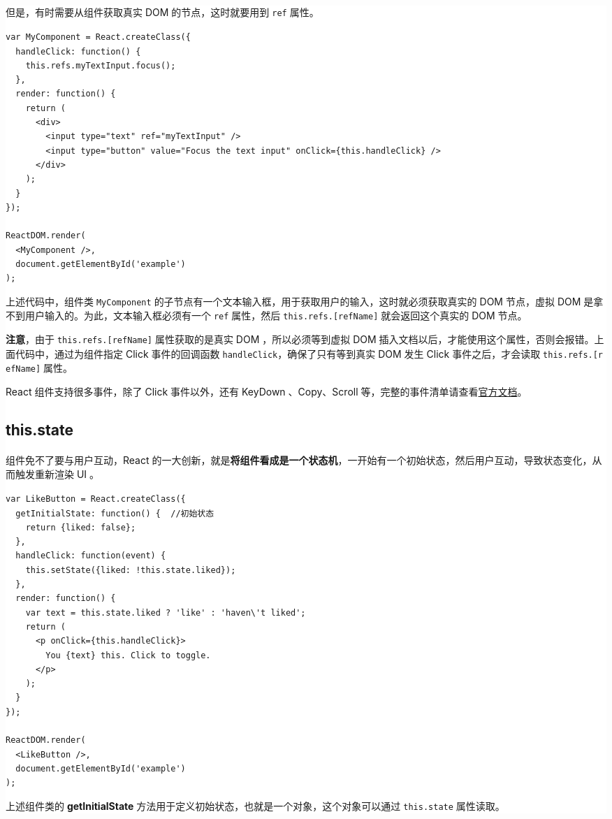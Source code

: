 但是，有时需要从组件获取真实 DOM 的节点，这时就要用到 `ref` 属性。

	var MyComponent = React.createClass({
	  handleClick: function() {
	    this.refs.myTextInput.focus();
	  },
	  render: function() {
	    return (
	      <div>
	        <input type="text" ref="myTextInput" />
	        <input type="button" value="Focus the text input" onClick={this.handleClick} />
	      </div>
	    );
	  }
	});
	
	ReactDOM.render(
	  <MyComponent />,
	  document.getElementById('example')
	);
上述代码中，组件类 `MyComponent` 的子节点有一个文本输入框，用于获取用户的输入，这时就必须获取真实的 DOM 节点，虚拟 DOM 是拿不到用户输入的。为此，文本输入框必须有一个 `ref` 属性，然后 `this.refs.[refName]` 就会返回这个真实的 DOM 节点。

**注意**，由于 `this.refs.[refName]` 属性获取的是真实 DOM ，所以必须等到虚拟 DOM 插入文档以后，才能使用这个属性，否则会报错。上面代码中，通过为组件指定 Click 事件的回调函数 `handleClick`，确保了只有等到真实 DOM 发生 Click 事件之后，才会读取 `this.refs.[refName]` 属性。

React 组件支持很多事件，除了 Click 事件以外，还有 KeyDown 、Copy、Scroll 等，完整的事件清单请查看[官方文档](https://reactjs.org/docs/events.html#supported-events)。
## this.state ##
组件免不了要与用户互动，React 的一大创新，就是**将组件看成是一个状态机**，一开始有一个初始状态，然后用户互动，导致状态变化，从而触发重新渲染 UI 。

    var LikeButton = React.createClass({
      getInitialState: function() {  //初始状态
        return {liked: false};
      },
      handleClick: function(event) {
        this.setState({liked: !this.state.liked});
      },
      render: function() {
        var text = this.state.liked ? 'like' : 'haven\'t liked';
        return (
          <p onClick={this.handleClick}>
            You {text} this. Click to toggle.
          </p>
        );
      }
    });

    ReactDOM.render(
      <LikeButton />,
      document.getElementById('example')
    );
上述组件类的 **getInitialState** 方法用于定义初始状态，也就是一个对象，这个对象可以通过 `this.state` 属性读取。
